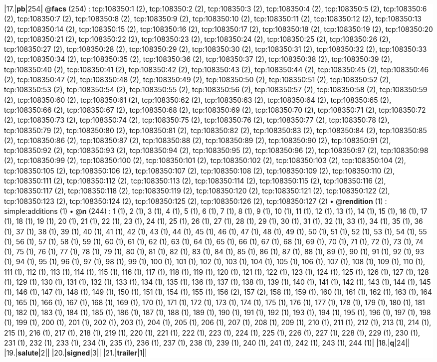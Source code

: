 |17.|__pb__|254| @__facs__ (254) : tcp:108350:1 (2), tcp:108350:2 (2), tcp:108350:3 (2), tcp:108350:4 (2), tcp:108350:5 (2), tcp:108350:6 (2), tcp:108350:7 (2), tcp:108350:8 (2), tcp:108350:9 (2), tcp:108350:10 (2), tcp:108350:11 (2), tcp:108350:12 (2), tcp:108350:13 (2), tcp:108350:14 (2), tcp:108350:15 (2), tcp:108350:16 (2), tcp:108350:17 (2), tcp:108350:18 (2), tcp:108350:19 (2), tcp:108350:20 (2), tcp:108350:21 (2), tcp:108350:22 (2), tcp:108350:23 (2), tcp:108350:24 (2), tcp:108350:25 (2), tcp:108350:26 (2), tcp:108350:27 (2), tcp:108350:28 (2), tcp:108350:29 (2), tcp:108350:30 (2), tcp:108350:31 (2), tcp:108350:32 (2), tcp:108350:33 (2), tcp:108350:34 (2), tcp:108350:35 (2), tcp:108350:36 (2), tcp:108350:37 (2), tcp:108350:38 (2), tcp:108350:39 (2), tcp:108350:40 (2), tcp:108350:41 (2), tcp:108350:42 (2), tcp:108350:43 (2), tcp:108350:44 (2), tcp:108350:45 (2), tcp:108350:46 (2), tcp:108350:47 (2), tcp:108350:48 (2), tcp:108350:49 (2), tcp:108350:50 (2), tcp:108350:51 (2), tcp:108350:52 (2), tcp:108350:53 (2), tcp:108350:54 (2), tcp:108350:55 (2), tcp:108350:56 (2), tcp:108350:57 (2), tcp:108350:58 (2), tcp:108350:59 (2), tcp:108350:60 (2), tcp:108350:61 (2), tcp:108350:62 (2), tcp:108350:63 (2), tcp:108350:64 (2), tcp:108350:65 (2), tcp:108350:66 (2), tcp:108350:67 (2), tcp:108350:68 (2), tcp:108350:69 (2), tcp:108350:70 (2), tcp:108350:71 (2), tcp:108350:72 (2), tcp:108350:73 (2), tcp:108350:74 (2), tcp:108350:75 (2), tcp:108350:76 (2), tcp:108350:77 (2), tcp:108350:78 (2), tcp:108350:79 (2), tcp:108350:80 (2), tcp:108350:81 (2), tcp:108350:82 (2), tcp:108350:83 (2), tcp:108350:84 (2), tcp:108350:85 (2), tcp:108350:86 (2), tcp:108350:87 (2), tcp:108350:88 (2), tcp:108350:89 (2), tcp:108350:90 (2), tcp:108350:91 (2), tcp:108350:92 (2), tcp:108350:93 (2), tcp:108350:94 (2), tcp:108350:95 (2), tcp:108350:96 (2), tcp:108350:97 (2), tcp:108350:98 (2), tcp:108350:99 (2), tcp:108350:100 (2), tcp:108350:101 (2), tcp:108350:102 (2), tcp:108350:103 (2), tcp:108350:104 (2), tcp:108350:105 (2), tcp:108350:106 (2), tcp:108350:107 (2), tcp:108350:108 (2), tcp:108350:109 (2), tcp:108350:110 (2), tcp:108350:111 (2), tcp:108350:112 (2), tcp:108350:113 (2), tcp:108350:114 (2), tcp:108350:115 (2), tcp:108350:116 (2), tcp:108350:117 (2), tcp:108350:118 (2), tcp:108350:119 (2), tcp:108350:120 (2), tcp:108350:121 (2), tcp:108350:122 (2), tcp:108350:123 (2), tcp:108350:124 (2), tcp:108350:125 (2), tcp:108350:126 (2), tcp:108350:127 (2)  •  @__rendition__ (1) : simple:additions (1)  •  @__n__ (244) : 1 (1), 2 (1), 3 (1), 4 (1), 5 (1), 6 (1), 7 (1), 8 (1), 9 (1), 10 (1), 11 (1), 12 (1), 13 (1), 14 (1), 15 (1), 16 (1), 17 (1), 18 (1), 19 (1), 20 (1), 21 (1), 22 (1), 23 (1), 24 (1), 25 (1), 26 (1), 27 (1), 28 (1), 29 (1), 30 (1), 31 (1), 32 (1), 33 (1), 34 (1), 35 (1), 36 (1), 37 (1), 38 (1), 39 (1), 40 (1), 41 (1), 42 (1), 43 (1), 44 (1), 45 (1), 46 (1), 47 (1), 48 (1), 49 (1), 50 (1), 51 (1), 52 (1), 53 (1), 54 (1), 55 (1), 56 (1), 57 (1), 58 (1), 59 (1), 60 (1), 61 (1), 62 (1), 63 (1), 64 (1), 65 (1), 66 (1), 67 (1), 68 (1), 69 (1), 70 (1), 71 (1), 72 (1), 73 (1), 74 (1), 75 (1), 76 (1), 77 (1), 78 (1), 79 (1), 80 (1), 81 (1), 82 (1), 83 (1), 84 (1), 85 (1), 86 (1), 87 (1), 88 (1), 89 (1), 90 (1), 91 (1), 92 (1), 93 (1), 94 (1), 95 (1), 96 (1), 97 (1), 98 (1), 99 (1), 100 (1), 101 (1), 102 (1), 103 (1), 104 (1), 105 (1), 106 (1), 107 (1), 108 (1), 109 (1), 110 (1), 111 (1), 112 (1), 113 (1), 114 (1), 115 (1), 116 (1), 117 (1), 118 (1), 119 (1), 120 (1), 121 (1), 122 (1), 123 (1), 124 (1), 125 (1), 126 (1), 127 (1), 128 (1), 129 (1), 130 (1), 131 (1), 132 (1), 133 (1), 134 (1), 135 (1), 136 (1), 137 (1), 138 (1), 139 (1), 140 (1), 141 (1), 142 (1), 143 (1), 144 (1), 145 (1), 146 (1), 147 (1), 148 (1), 149 (1), 150 (1), 151 (1), 154 (1), 155 (1), 156 (2), 157 (2), 158 (1), 159 (1), 160 (1), 161 (1), 162 (1), 163 (1), 164 (1), 165 (1), 166 (1), 167 (1), 168 (1), 169 (1), 170 (1), 171 (1), 172 (1), 173 (1), 174 (1), 175 (1), 176 (1), 177 (1), 178 (1), 179 (1), 180 (1), 181 (1), 182 (1), 183 (1), 184 (1), 185 (1), 186 (1), 187 (1), 188 (1), 189 (1), 190 (1), 191 (1), 192 (1), 193 (1), 194 (1), 195 (1), 196 (1), 197 (1), 198 (1), 199 (1), 200 (1), 201 (1), 202 (1), 203 (1), 204 (1), 205 (1), 206 (1), 207 (1), 208 (1), 209 (1), 210 (1), 211 (1), 212 (1), 213 (1), 214 (1), 215 (1), 216 (1), 217 (1), 218 (1), 219 (1), 220 (1), 221 (1), 222 (1), 223 (1), 224 (1), 225 (1), 226 (1), 227 (1), 228 (1), 229 (1), 230 (1), 231 (1), 232 (1), 233 (1), 234 (1), 235 (1), 236 (1), 237 (1), 238 (1), 239 (1), 240 (1), 241 (1), 242 (1), 243 (1), 244 (1)|
|18.|__q__|24||
|19.|__salute__|2||
|20.|__signed__|3||
|21.|__trailer__|1||
